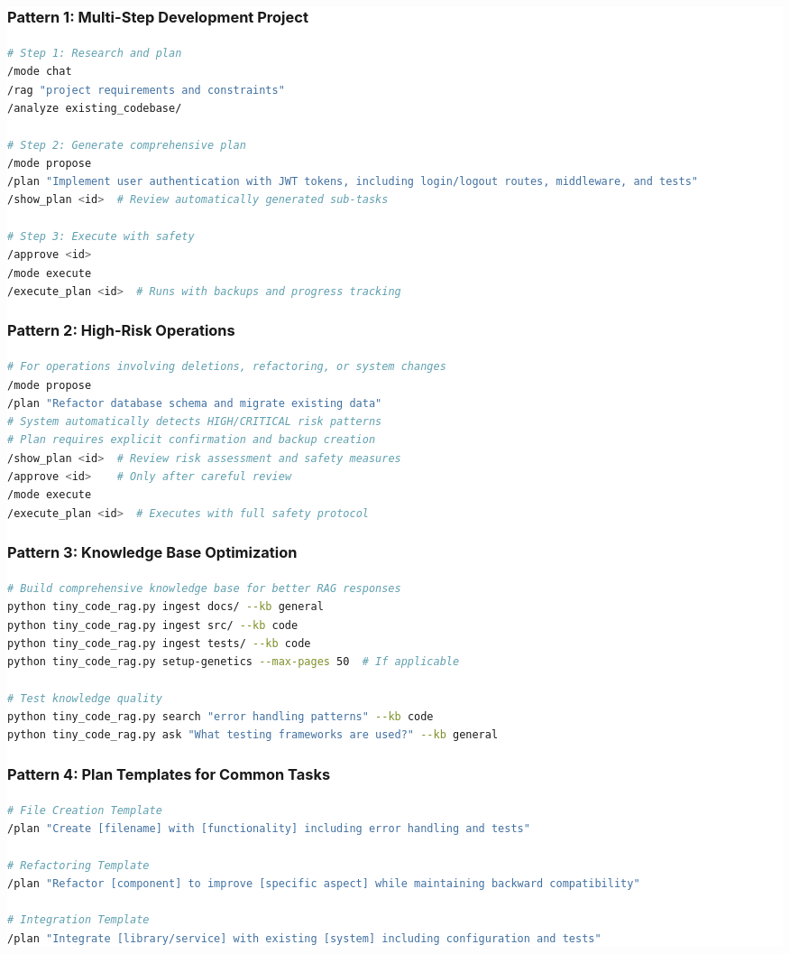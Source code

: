 ### Pattern 1: Multi-Step Development Project
```bash
# Step 1: Research and plan
/mode chat
/rag "project requirements and constraints"
/analyze existing_codebase/

# Step 2: Generate comprehensive plan
/mode propose
/plan "Implement user authentication with JWT tokens, including login/logout routes, middleware, and tests"
/show_plan <id>  # Review automatically generated sub-tasks

# Step 3: Execute with safety
/approve <id>
/mode execute
/execute_plan <id>  # Runs with backups and progress tracking
```

### Pattern 2: High-Risk Operations
```bash
# For operations involving deletions, refactoring, or system changes
/mode propose
/plan "Refactor database schema and migrate existing data"
# System automatically detects HIGH/CRITICAL risk patterns
# Plan requires explicit confirmation and backup creation
/show_plan <id>  # Review risk assessment and safety measures
/approve <id>    # Only after careful review
/mode execute
/execute_plan <id>  # Executes with full safety protocol
```

### Pattern 3: Knowledge Base Optimization
```bash
# Build comprehensive knowledge base for better RAG responses
python tiny_code_rag.py ingest docs/ --kb general
python tiny_code_rag.py ingest src/ --kb code
python tiny_code_rag.py ingest tests/ --kb code
python tiny_code_rag.py setup-genetics --max-pages 50  # If applicable

# Test knowledge quality
python tiny_code_rag.py search "error handling patterns" --kb code
python tiny_code_rag.py ask "What testing frameworks are used?" --kb general
```

### Pattern 4: Plan Templates for Common Tasks
```bash
# File Creation Template
/plan "Create [filename] with [functionality] including error handling and tests"

# Refactoring Template
/plan "Refactor [component] to improve [specific aspect] while maintaining backward compatibility"

# Integration Template
/plan "Integrate [library/service] with existing [system] including configuration and tests"
```
